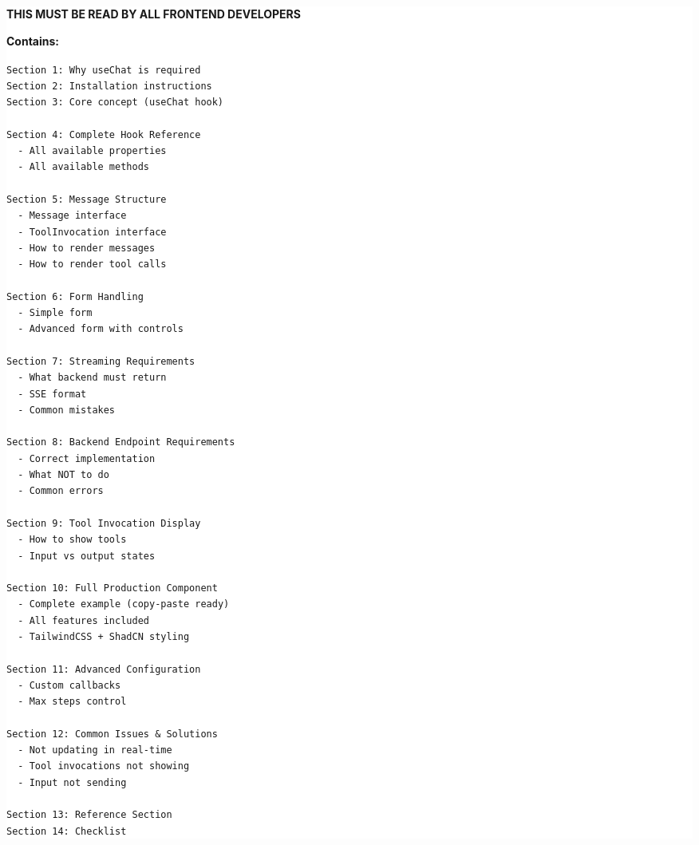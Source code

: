 **THIS MUST BE READ BY ALL FRONTEND DEVELOPERS**

**Contains:**
```
Section 1: Why useChat is required
Section 2: Installation instructions
Section 3: Core concept (useChat hook)

Section 4: Complete Hook Reference
  - All available properties
  - All available methods

Section 5: Message Structure
  - Message interface
  - ToolInvocation interface
  - How to render messages
  - How to render tool calls

Section 6: Form Handling
  - Simple form
  - Advanced form with controls

Section 7: Streaming Requirements
  - What backend must return
  - SSE format
  - Common mistakes

Section 8: Backend Endpoint Requirements
  - Correct implementation
  - What NOT to do
  - Common errors

Section 9: Tool Invocation Display
  - How to show tools
  - Input vs output states

Section 10: Full Production Component
  - Complete example (copy-paste ready)
  - All features included
  - TailwindCSS + ShadCN styling

Section 11: Advanced Configuration
  - Custom callbacks
  - Max steps control

Section 12: Common Issues & Solutions
  - Not updating in real-time
  - Tool invocations not showing
  - Input not sending

Section 13: Reference Section
Section 14: Checklist
```
